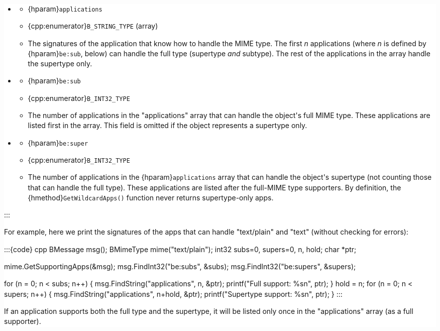 -
	- {hparam}`applications`

	- {cpp:enumerator}`B_STRING_TYPE` (array)

	- The signatures of the application that know how to handle the MIME type.
The first _n_ applications (where _n_ is defined by {hparam}`be:sub`,
below) can handle the full type (supertype _and_ subtype). The rest of the
applications in the array handle the supertype only.

-
	- {hparam}`be:sub`

	- {cpp:enumerator}`B_INT32_TYPE`

	- The number of applications in the "applications" array that can handle the
object's full MIME type. These applications are listed first in the array.
This field is omitted if the object represents a supertype only.

-
	- {hparam}`be:super`

	- {cpp:enumerator}`B_INT32_TYPE`

	- The number of applications in the {hparam}`applications` array that can
handle the object's supertype (not counting those that can handle the full
type). These applications are listed after the full-MIME type supporters.
By definition, the {hmethod}`GetWildcardApps()` function never returns
supertype-only apps.


:::

For example, here we print the signatures of the apps that can handle
"text/plain" and "text" (without checking for errors):

:::{code} cpp
BMessage msg();
BMimeType mime("text/plain");
int32 subs=0, supers=0, n, hold;
char *ptr;

mime.GetSupportingApps(&msg);
msg.FindInt32("be:subs", &subs);
msg.FindInt32("be:supers", &supers);

for (n = 0; n < subs; n++) {
   msg.FindString("applications", n, &ptr);
   printf("Full support: %sn", ptr);
}
hold = n;
for (n = 0; n < supers; n++) {
   msg.FindString("applications", n+hold, &ptr);
   printf("Supertype support: %sn", ptr);
}
:::

If an application supports both the full type and the supertype, it will be
listed only once in the "applications" array (as a full supporter).

